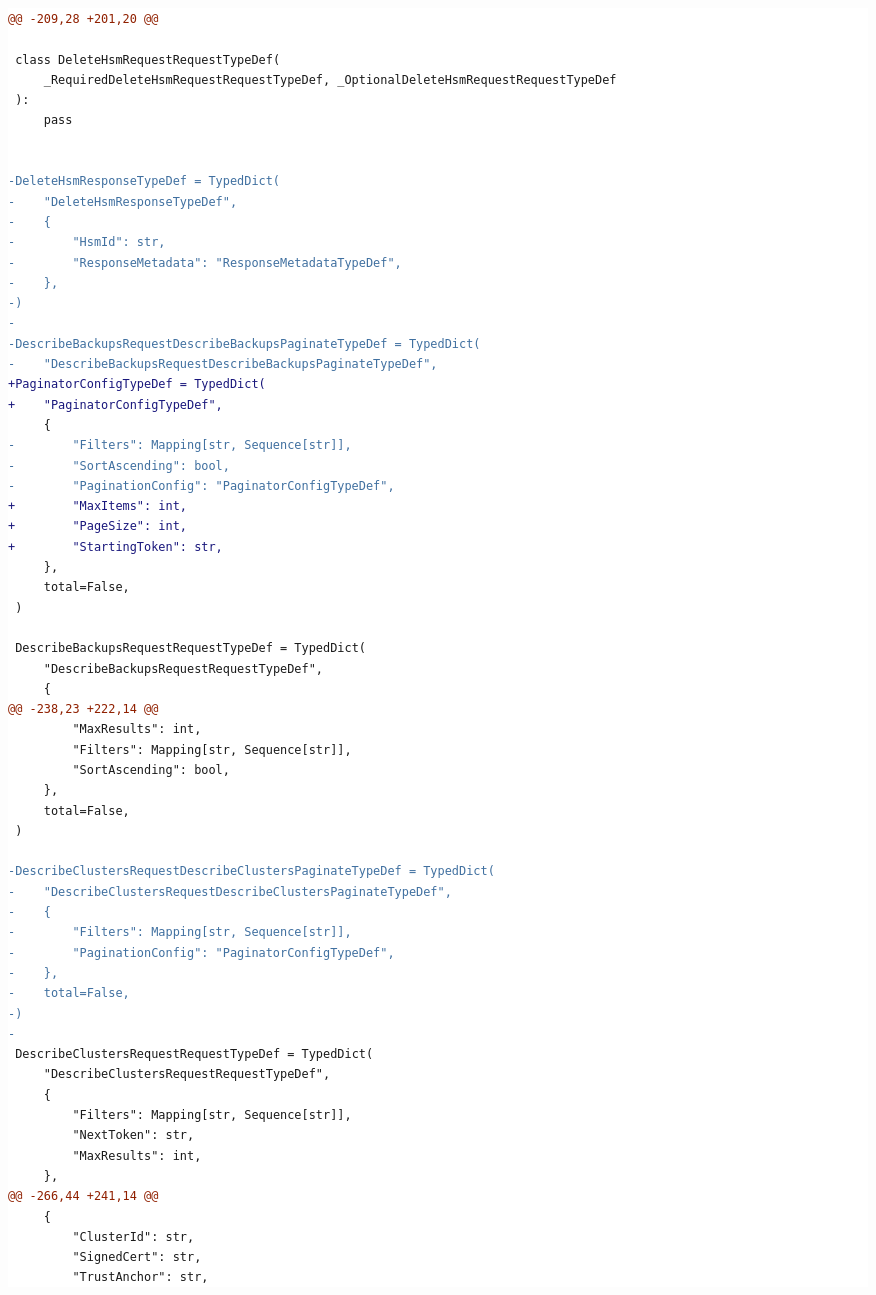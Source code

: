 ```diff
@@ -209,28 +201,20 @@
 
 class DeleteHsmRequestRequestTypeDef(
     _RequiredDeleteHsmRequestRequestTypeDef, _OptionalDeleteHsmRequestRequestTypeDef
 ):
     pass
 
 
-DeleteHsmResponseTypeDef = TypedDict(
-    "DeleteHsmResponseTypeDef",
-    {
-        "HsmId": str,
-        "ResponseMetadata": "ResponseMetadataTypeDef",
-    },
-)
-
-DescribeBackupsRequestDescribeBackupsPaginateTypeDef = TypedDict(
-    "DescribeBackupsRequestDescribeBackupsPaginateTypeDef",
+PaginatorConfigTypeDef = TypedDict(
+    "PaginatorConfigTypeDef",
     {
-        "Filters": Mapping[str, Sequence[str]],
-        "SortAscending": bool,
-        "PaginationConfig": "PaginatorConfigTypeDef",
+        "MaxItems": int,
+        "PageSize": int,
+        "StartingToken": str,
     },
     total=False,
 )
 
 DescribeBackupsRequestRequestTypeDef = TypedDict(
     "DescribeBackupsRequestRequestTypeDef",
     {
@@ -238,23 +222,14 @@
         "MaxResults": int,
         "Filters": Mapping[str, Sequence[str]],
         "SortAscending": bool,
     },
     total=False,
 )
 
-DescribeClustersRequestDescribeClustersPaginateTypeDef = TypedDict(
-    "DescribeClustersRequestDescribeClustersPaginateTypeDef",
-    {
-        "Filters": Mapping[str, Sequence[str]],
-        "PaginationConfig": "PaginatorConfigTypeDef",
-    },
-    total=False,
-)
-
 DescribeClustersRequestRequestTypeDef = TypedDict(
     "DescribeClustersRequestRequestTypeDef",
     {
         "Filters": Mapping[str, Sequence[str]],
         "NextToken": str,
         "MaxResults": int,
     },
@@ -266,44 +241,14 @@
     {
         "ClusterId": str,
         "SignedCert": str,
         "TrustAnchor": str,
```